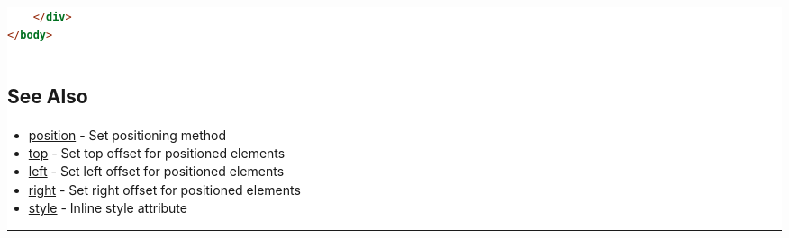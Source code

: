```html
    </div>
</body>
```

---

## See Also

- [position](/reference/cssproperties/css_prop_position) - Set positioning method
- [top](/reference/cssproperties/css_prop_top) - Set top offset for positioned elements
- [left](/reference/cssproperties/css_prop_left) - Set left offset for positioned elements
- [right](/reference/cssproperties/css_prop_right) - Set right offset for positioned elements
- [style](/reference/htmlattributes/attr_style) - Inline style attribute

---
